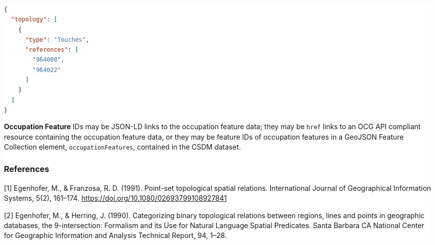 ~~~json lines
{
  "topology": [
    {
      "type": "Touches",
      "references": [
        "964008",
        "964022"
      ]
    }
  ]
}
~~~
**Occupation Feature** IDs may be JSON-LD links to the occupation feature data; they may be <code>href</code> links to an OCG API 
compliant resource containing the occupation feature data, or they may be feature IDs of occupation features in a 
GeoJSON Feature Collection element, <code>occupationFeatures</code>, contained in the CSDM dataset.


### References
<a id="1">[1]</a> 
Egenhofer, M., & Franzosa, R. D. (1991). Point-set topological spatial relations. International Journal of Geographical 
Information Systems, 5(2), 161–174. https://doi.org/10.1080/02693799108927841

<a id="2">[2]</a> 
Egenhofer, M., & Herring, J. (1990). Categorizing binary topological relations between regions, lines and points in 
geographic databases, the 9-intersection: Formalism and its Use for Natural Language Spatial Predicates. Santa Barbara 
CA National Center for Geographic Information and Analysis Technical Report, 94, 1–28.
